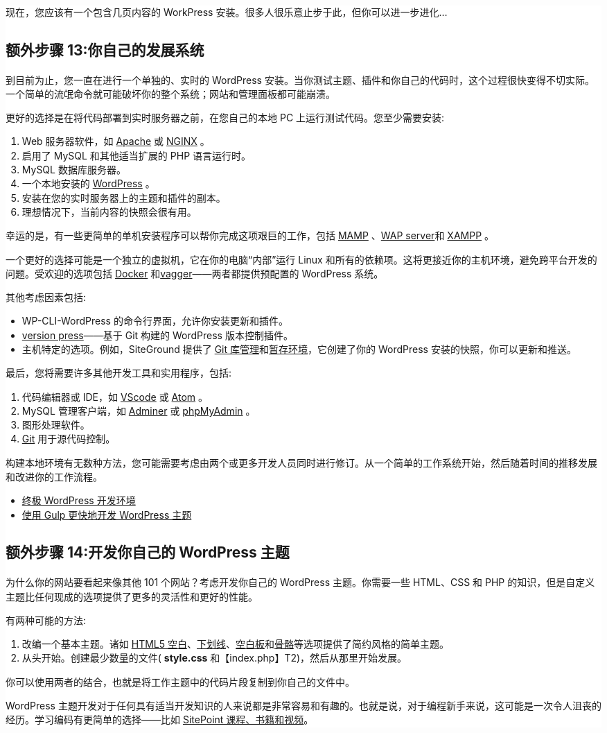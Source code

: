 现在，您应该有一个包含几页内容的 WorkPress 安装。很多人很乐意止步于此，但你可以进一步进化…

## 额外步骤 13:你自己的发展系统

到目前为止，您一直在进行一个单独的、实时的 WordPress 安装。当你测试主题、插件和你自己的代码时，这个过程很快变得不切实际。一个简单的流氓命令就可能破坏你的整个系统；网站和管理面板都可能崩溃。

更好的选择是在将代码部署到实时服务器之前，在您自己的本地 PC 上运行测试代码。您至少需要安装:

1.  Web 服务器软件，如 [Apache](https://www.apache.org/) 或 [NGINX](https://nginx.org/) 。
2.  启用了 MySQL 和其他适当扩展的 PHP 语言运行时。
3.  MySQL 数据库服务器。
4.  一个本地安装的 [WordPress](https://wordpress.org/download/) 。
5.  安装在您的实时服务器上的主题和插件的副本。
6.  理想情况下，当前内容的快照会很有用。

幸运的是，有一些更简单的单机安装程序可以帮你完成这项艰巨的工作，包括 [MAMP](https://www.mamp.info/) 、[WAP server](http://www.wampserver.com/)和 [XAMPP](https://www.apachefriends.org/) 。

一个更好的选择可能是一个独立的虚拟机，它在你的电脑“内部”运行 Linux 和所有的依赖项。这将更接近你的主机环境，避免跨平台开发的问题。受欢迎的选项包括 [Docker](https://www.docker.com/) 和[vagger](https://www.vagrantup.com/)——两者都提供预配置的 WordPress 系统。

其他考虑因素包括:

*   WP-CLI-WordPress 的命令行界面，允许你安装更新和插件。
*   [version press](https://versionpress.net/)——基于 Git 构建的 WordPress 版本控制插件。
*   主机特定的选项。例如，SiteGround 提供了 [Git 库管理](https://www.siteground.co.uk/tutorials/siteground-git/)和[暂存环境](https://www.siteground.com/tutorials/staging/)，它创建了你的 WordPress 安装的快照，你可以更新和推送。

最后，您将需要许多其他开发工具和实用程序，包括:

1.  代码编辑器或 IDE，如 [VScode](https://code.visualstudio.com/) 或 [Atom](https://atom.io/) 。
2.  MySQL 管理客户端，如 [Adminer](https://www.adminer.org/) 或 [phpMyAdmin](https://www.phpmyadmin.net/) 。
3.  图形处理软件。
4.  [Git](https://git-scm.com/) 用于源代码控制。

构建本地环境有无数种方法，您可能需要考虑由两个或更多开发人员同时进行修订。从一个简单的工作系统开始，然后随着时间的推移发展和改进你的工作流程。

*   [终极 WordPress 开发环境](https://www.sitepoint.com/ultimate-wordpress-development-environment/)
*   [使用 Gulp 更快地开发 WordPress 主题](https://www.sitepoint.com/fast-gulp-wordpress-theme-development-workflow/)

## 额外步骤 14:开发你自己的 WordPress 主题

为什么你的网站要看起来像其他 101 个网站？考虑开发你自己的 WordPress 主题。你需要一些 HTML、CSS 和 PHP 的知识，但是自定义主题比任何现成的选项提供了更多的灵活性和更好的性能。

有两种可能的方法:

1.  改编一个基本主题。诸如 [HTML5 空白](http://html5blank.com/)、[下划线](https://underscores.me/)、[空白板](https://wordpress.org/themes/blankslate/)和[骨骼](https://github.com/eddiemachado/bones)等选项提供了简约风格的简单主题。
2.  从头开始。创建最少数量的文件( **style.css** 和【index.php】T2)，然后从那里开始发展。

你可以使用两者的结合，也就是将工作主题中的代码片段复制到你自己的文件中。

WordPress 主题开发对于任何具有适当开发知识的人来说都是非常容易和有趣的。也就是说，对于编程新手来说，这可能是一次令人沮丧的经历。学习编码有更简单的选择——比如 [SitePoint 课程、书籍和视频](https://www.sitepoint.com/premium/)。
